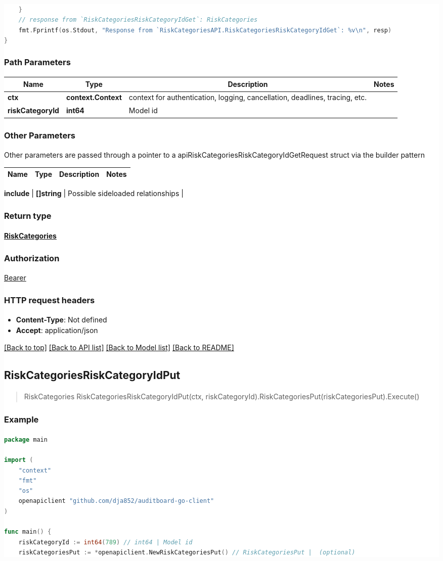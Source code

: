 ```go
	}
	// response from `RiskCategoriesRiskCategoryIdGet`: RiskCategories
	fmt.Fprintf(os.Stdout, "Response from `RiskCategoriesAPI.RiskCategoriesRiskCategoryIdGet`: %v\n", resp)
}
```

### Path Parameters


Name | Type | Description  | Notes
------------- | ------------- | ------------- | -------------
**ctx** | **context.Context** | context for authentication, logging, cancellation, deadlines, tracing, etc.
**riskCategoryId** | **int64** | Model id | 

### Other Parameters

Other parameters are passed through a pointer to a apiRiskCategoriesRiskCategoryIdGetRequest struct via the builder pattern


Name | Type | Description  | Notes
------------- | ------------- | ------------- | -------------

 **include** | **[]string** | Possible sideloaded relationships | 

### Return type

[**RiskCategories**](RiskCategories.md)

### Authorization

[Bearer](../README.md#Bearer)

### HTTP request headers

- **Content-Type**: Not defined
- **Accept**: application/json

[[Back to top]](#) [[Back to API list]](../README.md#documentation-for-api-endpoints)
[[Back to Model list]](../README.md#documentation-for-models)
[[Back to README]](../README.md)


## RiskCategoriesRiskCategoryIdPut

> RiskCategories RiskCategoriesRiskCategoryIdPut(ctx, riskCategoryId).RiskCategoriesPut(riskCategoriesPut).Execute()



### Example

```go
package main

import (
	"context"
	"fmt"
	"os"
	openapiclient "github.com/dja852/auditboard-go-client"
)

func main() {
	riskCategoryId := int64(789) // int64 | Model id
	riskCategoriesPut := *openapiclient.NewRiskCategoriesPut() // RiskCategoriesPut |  (optional)

```